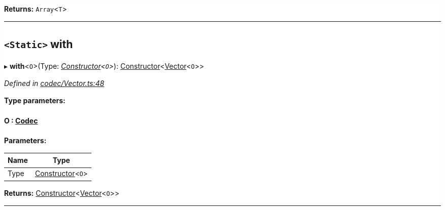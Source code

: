 **Returns:** `Array`<`T`>

___
<a id="with"></a>

## `<Static>` with

▸ **with**<`O`>(Type: *[Constructor](../interfaces/_types_.constructor.md)<`O`>*): [Constructor](../interfaces/_types_.constructor.md)<[Vector](_codec_vector_.vector.md)<`O`>>

*Defined in [codec/Vector.ts:48](https://github.com/polkadot-js/api/blob/b8863a0/packages/types/src/codec/Vector.ts#L48)*

**Type parameters:**

#### O :  [Codec](../interfaces/_types_.codec.md)
**Parameters:**

| Name | Type |
| ------ | ------ |
| Type | [Constructor](../interfaces/_types_.constructor.md)<`O`> |

**Returns:** [Constructor](../interfaces/_types_.constructor.md)<[Vector](_codec_vector_.vector.md)<`O`>>

___

